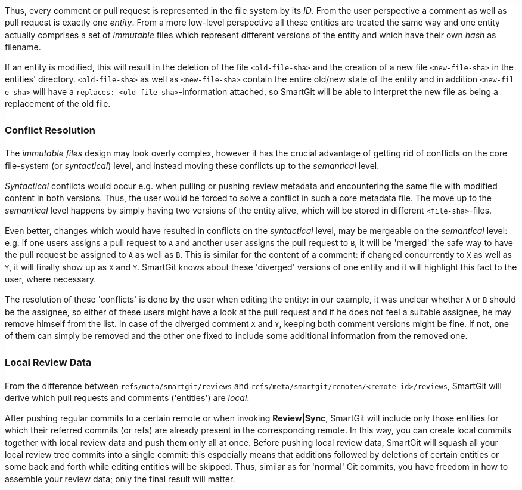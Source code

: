 Thus, every comment or pull request is represented in the file system by its *ID*. From the user perspective a comment as well as pull request is exactly one *entity*. From a more low-level perspective all these entities are treated the same way and one entity actually comprises a set of *immutable* files which represent different versions of the entity and which have their own *hash* as filename.

If an entity is modified, this will result in the deletion of the file
`<old-file-sha>` and the creation of a new file `<new-file-sha>` in the entities' directory. `<old-file-sha>` as well as `<new-file-sha>`
contain the entire old/new state of the entity and in addition
`<new-file-sha>` will have a `replaces: <old-file-sha>`-information attached, so SmartGit will be able to interpret the new file as being a replacement of the old file.

### Conflict Resolution

The *immutable files* design may look overly complex, however it has the crucial advantage of getting rid of conflicts on the core file-system
(or *syntactical*) level, and instead moving these conflicts up to the
*semantical* level.

*Syntactical* conflicts would occur e.g. when pulling or pushing review metadata and encountering the same file with modified content in both versions. Thus, the user would be forced to solve a conflict in such a core metadata file. The move up to the *semantical* level happens by simply having two versions of the entity alive, which will be stored in different `<file-sha>`-files.

Even better, changes which would have resulted in conflicts on the
*syntactical* level, may be mergeable on the *semantical* level: e.g. if one users assigns a pull request to `A` and another user assigns the pull request to `B`, it will be 'merged' the safe way to have the pull request be assigned to `A` as well as `B`. This is similar for the content of a comment: if changed concurrently to `X` as well as `Y`, it will finally show up as `X` and `Y`. SmartGit knows about these
'diverged' versions of one entity and it will highlight this fact to the user, where necessary.

The resolution of these 'conflicts' is done by the user when editing the entity: in our example, it was unclear whether `A` or `B` should be the assignee, so either of these users might have a look at the pull request and if he does not feel a suitable assignee, he may remove himself from the list. In case of the diverged comment `X` and `Y`, keeping both comment versions might be fine. If not, one of them can simply be removed and the other one fixed to include some additional information from the removed one.

### Local Review Data

From the difference between `refs/meta/smartgit/reviews` and
`refs/meta/smartgit/remotes/<remote-id>/reviews`, SmartGit will derive which pull requests and comments ('entities') are *local*.

After pushing regular commits to a certain remote or when invoking
**Review\|Sync**, SmartGit will include only those entities for which their referred commits (or refs) are already present in the corresponding remote. In this way, you can create local commits together with local review data and push them only all at once. Before pushing local review data, SmartGit will squash all your local review tree commits into a single commit: this especially means that additions followed by deletions of certain entities or some back and forth while editing entities will be skipped. Thus, similar as for 'normal' Git commits, you have freedom in how to assemble your review data; only the final result will matter.
